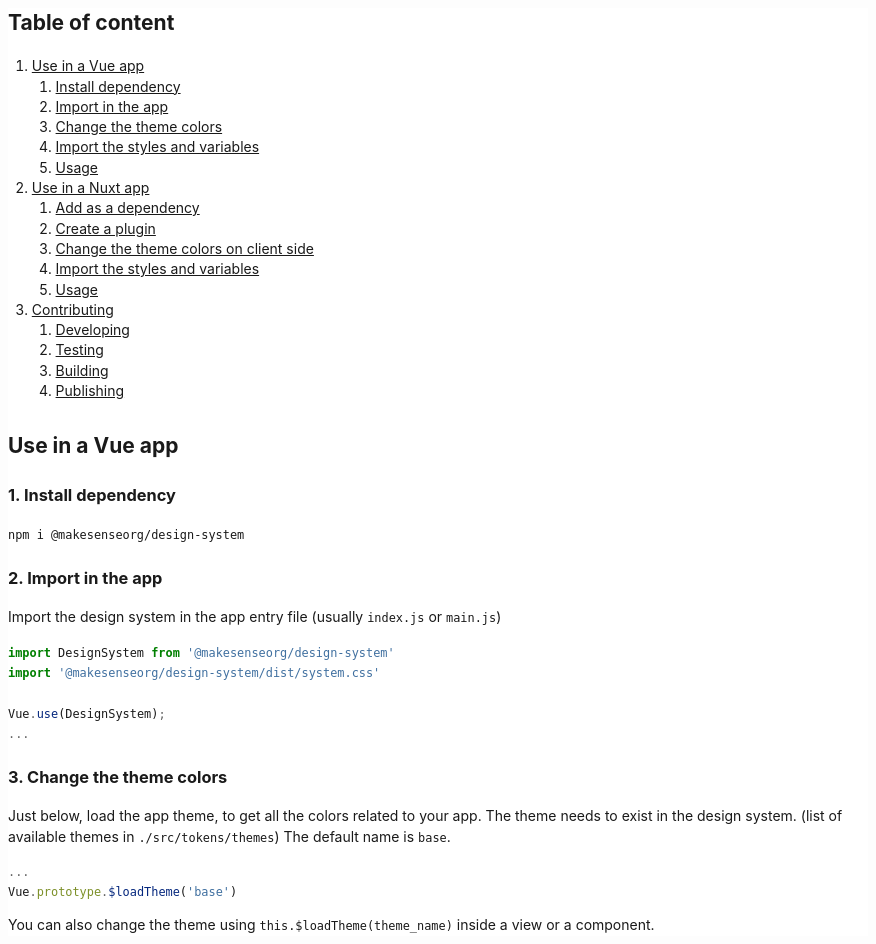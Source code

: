 
## Table of content
1. [Use in a Vue app](#vue)
    1. [Install dependency](#vue-1)
    2. [Import in the app](#vue-2)
    3. [Change the theme colors](#vue-3)
    4. [Import the styles and variables](#vue-4)
    5. [Usage](#vue-5)
2. [Use in a Nuxt app](#nuxt)
    1. [Add as a dependency](#nuxt-1)
    2. [Create a plugin](#c-2)
    3. [Change the theme colors on client side](#nuxt-3)
    4. [Import the styles and variables](#nuxt-4)
    5. [Usage](#nuxt-5)
3. [Contributing](#contributing)
    1. [Developing](#developing)
    2. [Testing](#testing)
    2. [Building](#building)
    2. [Publishing](#publishing)


## Use in a Vue app <a name="vue"></a>

### 1. Install dependency <a name="vue-1"></a>

```
npm i @makesenseorg/design-system
```

### 2. Import in the app <a name="vue-2"></a>

Import the design system in the app entry file (usually `index.js` or `main.js`)

```js
import DesignSystem from '@makesenseorg/design-system'
import '@makesenseorg/design-system/dist/system.css'

Vue.use(DesignSystem);
...
```

### 3. Change the theme colors <a name="vue-3"></a>

Just below, load the app theme, to get all the colors related to your app. The theme needs to exist in the design system. (list of available themes in `./src/tokens/themes`)
The default name is `base`.

```js
...
Vue.prototype.$loadTheme('base')
```

You can also change the theme using `this.$loadTheme(theme_name)` inside a view or a component.
